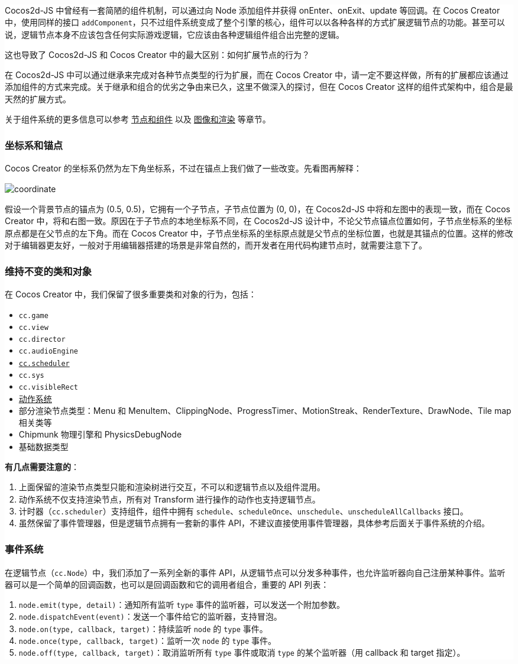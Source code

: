 Cocos2d-JS 中曾经有一套简陋的组件机制，可以通过向 Node 添加组件并获得 onEnter、onExit、update 等回调。在 Cocos Creator 中，使用同样的接口 `addComponent`，只不过组件系统变成了整个引擎的核心，组件可以以各种各样的方式扩展逻辑节点的功能。甚至可以说，逻辑节点本身不应该包含任何实际游戏逻辑，它应该由各种逻辑组件组合出完整的逻辑。

这也导致了 Cocos2d-JS 和 Cocos Creator 中的最大区别：如何扩展节点的行为？

在 Cocos2d-JS 中可以通过继承来完成对各种节点类型的行为扩展，而在 Cocos Creator 中，请一定不要这样做，所有的扩展都应该通过添加组件的方式来完成。关于继承和组合的优劣之争由来已久，这里不做深入的探讨，但在 Cocos Creator 这样的组件式架构中，组合是最天然的扩展方式。

关于组件系统的更多信息可以参考 [节点和组件](../content-workflow/node-component.md) 以及 [图像和渲染](../render/index.md) 等章节。

### 坐标系和锚点

Cocos Creator 的坐标系仍然为左下角坐标系，不过在锚点上我们做了一些改变。先看图再解释：

![coordinate](./cocos2d-x-guide/coordinate.png)

假设一个背景节点的锚点为 (0.5, 0.5)，它拥有一个子节点，子节点位置为 (0, 0)，在 Cocos2d-JS 中将和左图中的表现一致，而在 Cocos Creator 中，将和右图一致。原因在于子节点的本地坐标系不同，在 Cocos2d-JS 设计中，不论父节点锚点位置如何，子节点坐标系的坐标原点都是在父节点的左下角。而在 Cocos Creator 中，子节点坐标系的坐标原点就是父节点的坐标位置，也就是其锚点的位置。这样的修改对于编辑器更友好，一般对于用编辑器搭建的场景是非常自然的，而开发者在用代码构建节点时，就需要注意下了。

### 维持不变的类和对象

在 Cocos Creator 中，我们保留了很多重要类和对象的行为，包括：

- `cc.game`
- `cc.view`
- `cc.director`
- `cc.audioEngine`
- [`cc.scheduler`](../scripting/scheduler.md)
- `cc.sys`
- `cc.visibleRect`
- [动作系统](../scripting/actions.md)
- 部分渲染节点类型：Menu 和 MenuItem、ClippingNode、ProgressTimer、MotionStreak、RenderTexture、DrawNode、Tile map 相关类等
- Chipmunk 物理引擎和 PhysicsDebugNode
- 基础数据类型

**有几点需要注意的**：

1. 上面保留的渲染节点类型只能和渲染树进行交互，不可以和逻辑节点以及组件混用。
2. 动作系统不仅支持渲染节点，所有对 Transform 进行操作的动作也支持逻辑节点。
3. 计时器（`cc.scheduler`）支持组件，组件中拥有 `schedule`、`scheduleOnce`、`unschedule`、`unscheduleAllCallbacks` 接口。
4. 虽然保留了事件管理器，但是逻辑节点拥有一套新的事件 API，不建议直接使用事件管理器，具体参考后面关于事件系统的介绍。

### 事件系统

在逻辑节点（`cc.Node`）中，我们添加了一系列全新的事件 API，从逻辑节点可以分发多种事件，也允许监听器向自己注册某种事件。监听器可以是一个简单的回调函数，也可以是回调函数和它的调用者组合，重要的 API 列表：

1. `node.emit(type, detail)`：通知所有监听 `type` 事件的监听器，可以发送一个附加参数。
2. `node.dispatchEvent(event)`：发送一个事件给它的监听器，支持冒泡。
3. `node.on(type, callback, target)`：持续监听 `node` 的 `type` 事件。
4. `node.once(type, callback, target)`：监听一次 `node` 的 `type` 事件。
5. `node.off(type, callback, target)`：取消监听所有 `type` 事件或取消 `type` 的某个监听器（用 callback 和 target 指定）。
